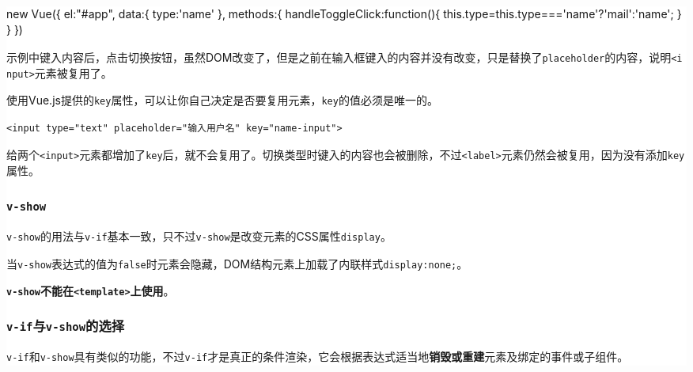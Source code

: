 <span class="hljs-keyword">new</span> <span class="hljs-type">Vue</span>({
  el:<span class="hljs-string">&quot;#app&quot;</span>,
  data:{
    <span class="hljs-class"><span class="hljs-keyword">type</span></span>:<span class="hljs-symbol">&apos;nam</span>e&apos;
  },
  methods:{
    handleToggleClick:function(){
      <span class="hljs-keyword">this</span>.<span class="hljs-keyword">type</span>=<span class="hljs-keyword">this</span>.<span class="hljs-keyword">type</span>===<span class="hljs-symbol">&apos;nam</span>e&apos;?<span class="hljs-symbol">&apos;mai</span>l&apos;:<span class="hljs-symbol">&apos;nam</span>e&apos;;
    }
  }
})</code></pre>
<p>&#x793A;&#x4F8B;&#x4E2D;&#x952E;&#x5165;&#x5185;&#x5BB9;&#x540E;&#xFF0C;&#x70B9;&#x51FB;&#x5207;&#x6362;&#x6309;&#x94AE;&#xFF0C;&#x867D;&#x7136;DOM&#x6539;&#x53D8;&#x4E86;&#xFF0C;&#x4F46;&#x662F;&#x4E4B;&#x524D;&#x5728;&#x8F93;&#x5165;&#x6846;&#x952E;&#x5165;&#x7684;&#x5185;&#x5BB9;&#x5E76;&#x6CA1;&#x6709;&#x6539;&#x53D8;&#xFF0C;&#x53EA;&#x662F;&#x66FF;&#x6362;&#x4E86;<code>placeholder</code>&#x7684;&#x5185;&#x5BB9;&#xFF0C;&#x8BF4;&#x660E;<code>&lt;input&gt;</code>&#x5143;&#x7D20;&#x88AB;&#x590D;&#x7528;&#x4E86;&#x3002;</p>
<p>&#x4F7F;&#x7528;Vue.js&#x63D0;&#x4F9B;&#x7684;<code>key</code>&#x5C5E;&#x6027;&#xFF0C;&#x53EF;&#x4EE5;&#x8BA9;&#x4F60;&#x81EA;&#x5DF1;&#x51B3;&#x5B9A;&#x662F;&#x5426;&#x8981;&#x590D;&#x7528;&#x5143;&#x7D20;&#xFF0C;<code>key</code>&#x7684;&#x503C;&#x5FC5;&#x987B;&#x662F;&#x552F;&#x4E00;&#x7684;&#x3002;</p>
<div class="widget-codetool" style="display:none;">
      <div class="widget-codetool--inner">
      <span class="selectCode code-tool" data-toggle="tooltip" data-placement="top" title="" data-original-title="&#x5168;&#x9009;"></span>
      <span type="button" class="copyCode code-tool" data-toggle="tooltip" data-placement="top" data-clipboard-text="&lt;input type=&quot;text&quot; placeholder=&quot;&#x8F93;&#x5165;&#x7528;&#x6237;&#x540D;&quot; key=&quot;name-input&quot;&gt;
" title="" data-original-title="&#x590D;&#x5236;"></span>
      <span type="button" class="saveToNote code-tool" data-toggle="tooltip" data-placement="top" title="" data-original-title="&#x653E;&#x8FDB;&#x7B14;&#x8BB0;"></span>
      </div>
      </div><pre class="hljs fsharp"><code>&lt;input <span class="hljs-class"><span class="hljs-keyword">type</span></span>=<span class="hljs-string">&quot;text&quot;</span> placeholder=<span class="hljs-string">&quot;&#x8F93;&#x5165;&#x7528;&#x6237;&#x540D;&quot;</span> key=<span class="hljs-string">&quot;name-input&quot;</span>&gt;
</code></pre>
<p>&#x7ED9;&#x4E24;&#x4E2A;<code>&lt;input&gt;</code>&#x5143;&#x7D20;&#x90FD;&#x589E;&#x52A0;&#x4E86;<code>key</code>&#x540E;&#xFF0C;&#x5C31;&#x4E0D;&#x4F1A;&#x590D;&#x7528;&#x4E86;&#x3002;&#x5207;&#x6362;&#x7C7B;&#x578B;&#x65F6;&#x952E;&#x5165;&#x7684;&#x5185;&#x5BB9;&#x4E5F;&#x4F1A;&#x88AB;&#x5220;&#x9664;&#xFF0C;&#x4E0D;&#x8FC7;<code>&lt;label&gt;</code>&#x5143;&#x7D20;&#x4ECD;&#x7136;&#x4F1A;&#x88AB;&#x590D;&#x7528;&#xFF0C;&#x56E0;&#x4E3A;&#x6CA1;&#x6709;&#x6DFB;&#x52A0;<code>key</code>&#x5C5E;&#x6027;&#x3002;</p>
<h3 id="articleHeader21"><code>v-show</code></h3>
<p><code>v-show</code>&#x7684;&#x7528;&#x6CD5;&#x4E0E;<code>v-if</code>&#x57FA;&#x672C;&#x4E00;&#x81F4;&#xFF0C;&#x53EA;&#x4E0D;&#x8FC7;<code>v-show</code>&#x662F;&#x6539;&#x53D8;&#x5143;&#x7D20;&#x7684;CSS&#x5C5E;&#x6027;<code>display</code>&#x3002;</p>
<p>&#x5F53;<code>v-show</code>&#x8868;&#x8FBE;&#x5F0F;&#x7684;&#x503C;&#x4E3A;<code>false</code>&#x65F6;&#x5143;&#x7D20;&#x4F1A;&#x9690;&#x85CF;&#xFF0C;DOM&#x7ED3;&#x6784;&#x5143;&#x7D20;&#x4E0A;&#x52A0;&#x8F7D;&#x4E86;&#x5185;&#x8054;&#x6837;&#x5F0F;<code>display:none;</code>&#x3002;</p>
<p><strong><code>v-show</code>&#x4E0D;&#x80FD;&#x5728;<code>&lt;template&gt;</code>&#x4E0A;&#x4F7F;&#x7528;</strong>&#x3002;</p>
<h3 id="articleHeader22">
<code>v-if</code>&#x4E0E;<code>v-show</code>&#x7684;&#x9009;&#x62E9;</h3>
<p><code>v-if</code>&#x548C;<code>v-show</code>&#x5177;&#x6709;&#x7C7B;&#x4F3C;&#x7684;&#x529F;&#x80FD;&#xFF0C;&#x4E0D;&#x8FC7;<code>v-if</code>&#x624D;&#x662F;&#x771F;&#x6B63;&#x7684;&#x6761;&#x4EF6;&#x6E32;&#x67D3;&#xFF0C;&#x5B83;&#x4F1A;&#x6839;&#x636E;&#x8868;&#x8FBE;&#x5F0F;&#x9002;&#x5F53;&#x5730;<strong>&#x9500;&#x6BC1;&#x6216;&#x91CD;&#x5EFA;</strong>&#x5143;&#x7D20;&#x53CA;&#x7ED1;&#x5B9A;&#x7684;&#x4E8B;&#x4EF6;&#x6216;&#x5B50;&#x7EC4;&#x4EF6;&#x3002;</p>
